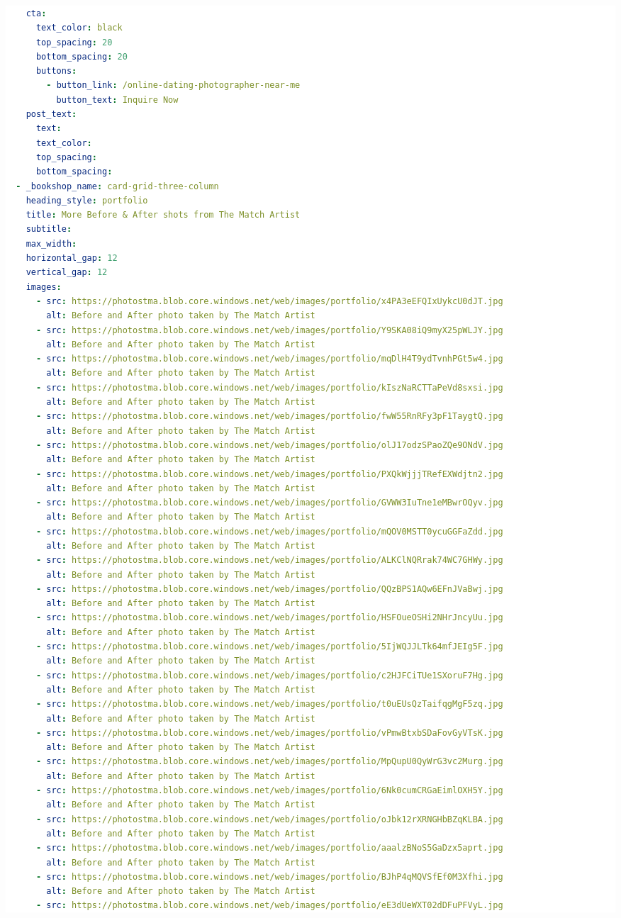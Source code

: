 ```yaml
    cta:
      text_color: black
      top_spacing: 20
      bottom_spacing: 20
      buttons:
        - button_link: /online-dating-photographer-near-me
          button_text: Inquire Now
    post_text:
      text:
      text_color:
      top_spacing:
      bottom_spacing:  
  - _bookshop_name: card-grid-three-column
    heading_style: portfolio
    title: More Before & After shots from The Match Artist
    subtitle: 
    max_width:
    horizontal_gap: 12
    vertical_gap: 12
    images:    
      - src: https://photostma.blob.core.windows.net/web/images/portfolio/x4PA3eEFQIxUykcU0dJT.jpg
        alt: Before and After photo taken by The Match Artist
      - src: https://photostma.blob.core.windows.net/web/images/portfolio/Y9SKA08iQ9myX25pWLJY.jpg
        alt: Before and After photo taken by The Match Artist
      - src: https://photostma.blob.core.windows.net/web/images/portfolio/mqDlH4T9ydTvnhPGt5w4.jpg
        alt: Before and After photo taken by The Match Artist
      - src: https://photostma.blob.core.windows.net/web/images/portfolio/kIszNaRCTTaPeVd8sxsi.jpg
        alt: Before and After photo taken by The Match Artist
      - src: https://photostma.blob.core.windows.net/web/images/portfolio/fwW55RnRFy3pF1TaygtQ.jpg
        alt: Before and After photo taken by The Match Artist
      - src: https://photostma.blob.core.windows.net/web/images/portfolio/olJ17odzSPaoZQe9ONdV.jpg
        alt: Before and After photo taken by The Match Artist
      - src: https://photostma.blob.core.windows.net/web/images/portfolio/PXQkWjjjTRefEXWdjtn2.jpg
        alt: Before and After photo taken by The Match Artist
      - src: https://photostma.blob.core.windows.net/web/images/portfolio/GVWW3IuTne1eMBwrOQyv.jpg
        alt: Before and After photo taken by The Match Artist
      - src: https://photostma.blob.core.windows.net/web/images/portfolio/mQOV0MSTT0ycuGGFaZdd.jpg
        alt: Before and After photo taken by The Match Artist
      - src: https://photostma.blob.core.windows.net/web/images/portfolio/ALKClNQRrak74WC7GHWy.jpg
        alt: Before and After photo taken by The Match Artist
      - src: https://photostma.blob.core.windows.net/web/images/portfolio/QQzBPS1AQw6EFnJVaBwj.jpg
        alt: Before and After photo taken by The Match Artist
      - src: https://photostma.blob.core.windows.net/web/images/portfolio/HSFOueOSHi2NHrJncyUu.jpg
        alt: Before and After photo taken by The Match Artist
      - src: https://photostma.blob.core.windows.net/web/images/portfolio/5IjWQJJLTk64mfJEIg5F.jpg
        alt: Before and After photo taken by The Match Artist
      - src: https://photostma.blob.core.windows.net/web/images/portfolio/c2HJFCiTUe1SXoruF7Hg.jpg
        alt: Before and After photo taken by The Match Artist
      - src: https://photostma.blob.core.windows.net/web/images/portfolio/t0uEUsQzTaifqgMgF5zq.jpg
        alt: Before and After photo taken by The Match Artist
      - src: https://photostma.blob.core.windows.net/web/images/portfolio/vPmwBtxbSDaFovGyVTsK.jpg
        alt: Before and After photo taken by The Match Artist
      - src: https://photostma.blob.core.windows.net/web/images/portfolio/MpQupU0QyWrG3vc2Murg.jpg
        alt: Before and After photo taken by The Match Artist
      - src: https://photostma.blob.core.windows.net/web/images/portfolio/6Nk0cumCRGaEimlOXH5Y.jpg
        alt: Before and After photo taken by The Match Artist
      - src: https://photostma.blob.core.windows.net/web/images/portfolio/oJbk12rXRNGHbBZqKLBA.jpg
        alt: Before and After photo taken by The Match Artist
      - src: https://photostma.blob.core.windows.net/web/images/portfolio/aaalzBNoS5GaDzx5aprt.jpg
        alt: Before and After photo taken by The Match Artist
      - src: https://photostma.blob.core.windows.net/web/images/portfolio/BJhP4qMQVSfEf0M3Xfhi.jpg
        alt: Before and After photo taken by The Match Artist
      - src: https://photostma.blob.core.windows.net/web/images/portfolio/eE3dUeWXT02dDFuPFVyL.jpg
```